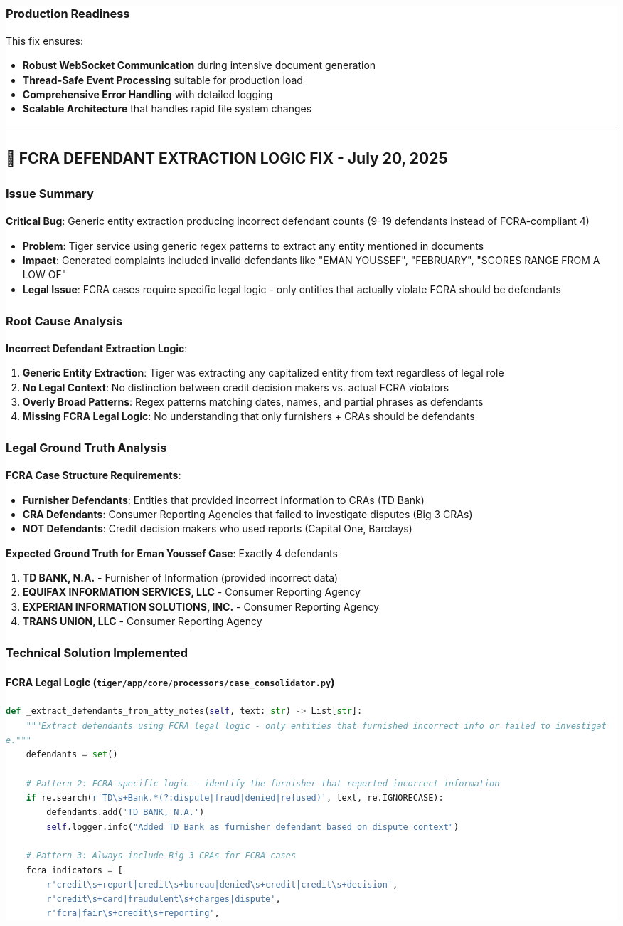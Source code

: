 ### Production Readiness
This fix ensures:
- **Robust WebSocket Communication** during intensive document generation
- **Thread-Safe Event Processing** suitable for production load
- **Comprehensive Error Handling** with detailed logging
- **Scalable Architecture** that handles rapid file system changes

---

## 🔧 FCRA DEFENDANT EXTRACTION LOGIC FIX - July 20, 2025

### Issue Summary
**Critical Bug**: Generic entity extraction producing incorrect defendant counts (9-19 defendants instead of FCRA-compliant 4)
- **Problem**: Tiger service using generic regex patterns to extract any entity mentioned in documents
- **Impact**: Generated complaints included invalid defendants like "EMAN YOUSSEF", "FEBRUARY", "SCORES RANGE FROM A LOW OF"
- **Legal Issue**: FCRA cases require specific legal logic - only entities that actually violate FCRA should be defendants

### Root Cause Analysis
**Incorrect Defendant Extraction Logic**:
1. **Generic Entity Extraction**: Tiger was extracting any capitalized entity from text regardless of legal role
2. **No Legal Context**: No distinction between credit decision makers vs. actual FCRA violators  
3. **Overly Broad Patterns**: Regex patterns matching dates, names, and partial phrases as defendants
4. **Missing FCRA Legal Logic**: No understanding that only furnishers + CRAs should be defendants

### Legal Ground Truth Analysis
**FCRA Case Structure Requirements**:
- **Furnisher Defendants**: Entities that provided incorrect information to CRAs (TD Bank)
- **CRA Defendants**: Consumer Reporting Agencies that failed to investigate disputes (Big 3 CRAs)
- **NOT Defendants**: Credit decision makers who used reports (Capital One, Barclays)

**Expected Ground Truth for Eman Youssef Case**: Exactly 4 defendants
1. **TD BANK, N.A.** - Furnisher of Information (provided incorrect data)
2. **EQUIFAX INFORMATION SERVICES, LLC** - Consumer Reporting Agency
3. **EXPERIAN INFORMATION SOLUTIONS, INC.** - Consumer Reporting Agency  
4. **TRANS UNION, LLC** - Consumer Reporting Agency

### Technical Solution Implemented

#### **FCRA Legal Logic** (`tiger/app/core/processors/case_consolidator.py`)
```python
def _extract_defendants_from_atty_notes(self, text: str) -> List[str]:
    """Extract defendants using FCRA legal logic - only entities that furnished incorrect info or failed to investigate."""
    defendants = set()
    
    # Pattern 2: FCRA-specific logic - identify the furnisher that reported incorrect information
    if re.search(r'TD\s+Bank.*(?:dispute|fraud|denied|refused)', text, re.IGNORECASE):
        defendants.add('TD BANK, N.A.')
        self.logger.info("Added TD Bank as furnisher defendant based on dispute context")
    
    # Pattern 3: Always include Big 3 CRAs for FCRA cases 
    fcra_indicators = [
        r'credit\s+report|credit\s+bureau|denied\s+credit|credit\s+decision',
        r'credit\s+card|fraudulent\s+charges|dispute',
        r'fcra|fair\s+credit\s+reporting',
```